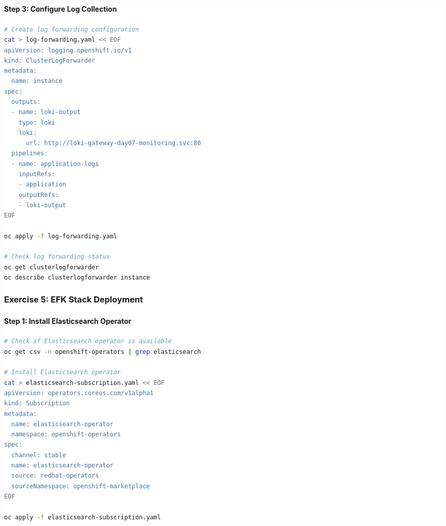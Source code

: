 #### Step 3: Configure Log Collection
```bash
# Create log forwarding configuration
cat > log-forwarding.yaml << EOF
apiVersion: logging.openshift.io/v1
kind: ClusterLogForwarder
metadata:
  name: instance
spec:
  outputs:
  - name: loki-output
    type: loki
    loki:
      url: http://loki-gateway-day07-monitoring.svc:80
  pipelines:
  - name: application-logs
    inputRefs:
    - application
    outputRefs:
    - loki-output
EOF

oc apply -f log-forwarding.yaml

# Check log forwarding status
oc get clusterlogforwarder
oc describe clusterlogforwarder instance
```

### Exercise 5: EFK Stack Deployment

#### Step 1: Install Elasticsearch Operator
```bash
# Check if Elasticsearch operator is available
oc get csv -n openshift-operators | grep elasticsearch

# Install Elasticsearch operator
cat > elasticsearch-subscription.yaml << EOF
apiVersion: operators.coreos.com/v1alpha1
kind: Subscription
metadata:
  name: elasticsearch-operator
  namespace: openshift-operators
spec:
  channel: stable
  name: elasticsearch-operator
  source: redhat-operators
  sourceNamespace: openshift-marketplace
EOF

oc apply -f elasticsearch-subscription.yaml
```
